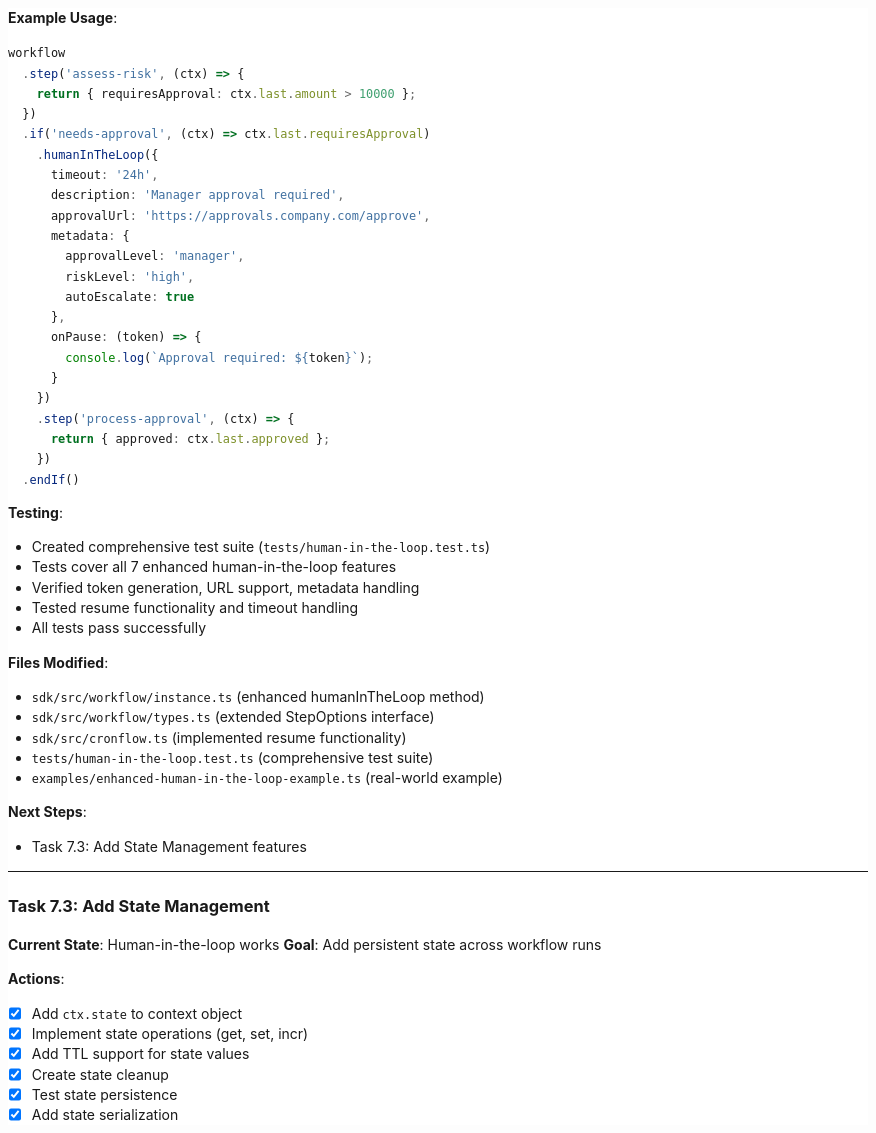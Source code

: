 **Example Usage**:
```typescript
workflow
  .step('assess-risk', (ctx) => {
    return { requiresApproval: ctx.last.amount > 10000 };
  })
  .if('needs-approval', (ctx) => ctx.last.requiresApproval)
    .humanInTheLoop({
      timeout: '24h',
      description: 'Manager approval required',
      approvalUrl: 'https://approvals.company.com/approve',
      metadata: {
        approvalLevel: 'manager',
        riskLevel: 'high',
        autoEscalate: true
      },
      onPause: (token) => {
        console.log(`Approval required: ${token}`);
      }
    })
    .step('process-approval', (ctx) => {
      return { approved: ctx.last.approved };
    })
  .endIf()
```

**Testing**:
- Created comprehensive test suite (`tests/human-in-the-loop.test.ts`)
- Tests cover all 7 enhanced human-in-the-loop features
- Verified token generation, URL support, metadata handling
- Tested resume functionality and timeout handling
- All tests pass successfully

**Files Modified**:
- `sdk/src/workflow/instance.ts` (enhanced humanInTheLoop method)
- `sdk/src/workflow/types.ts` (extended StepOptions interface)
- `sdk/src/cronflow.ts` (implemented resume functionality)
- `tests/human-in-the-loop.test.ts` (comprehensive test suite)
- `examples/enhanced-human-in-the-loop-example.ts` (real-world example)

**Next Steps**:
- Task 7.3: Add State Management features

---

### Task 7.3: Add State Management

**Current State**: Human-in-the-loop works
**Goal**: Add persistent state across workflow runs

**Actions**:

- [x] Add `ctx.state` to context object
- [x] Implement state operations (get, set, incr)
- [x] Add TTL support for state values
- [x] Create state cleanup
- [x] Test state persistence
- [x] Add state serialization
